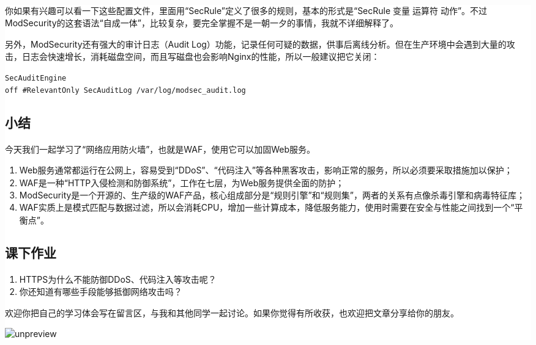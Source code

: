</code></pre><p>你如果有兴趣可以看一下这些配置文件，里面用“SecRule”定义了很多的规则，基本的形式是“SecRule 变量 运算符 动作”。不过ModSecurity的这套语法“自成一体”，比较复杂，要完全掌握不是一朝一夕的事情，我就不详细解释了。</p><p>另外，ModSecurity还有强大的审计日志（Audit Log）功能，记录任何可疑的数据，供事后离线分析。但在生产环境中会遇到大量的攻击，日志会快速增长，消耗磁盘空间，而且写磁盘也会影响Nginx的性能，所以一般建议把它关闭：</p><pre><code>SecAuditEngine off  #RelevantOnly
SecAuditLog /var/log/modsec_audit.log
</code></pre><h2>小结</h2><p>今天我们一起学习了“网络应用防火墙”，也就是WAF，使用它可以加固Web服务。</p><ol>
<li><span class="orange">Web服务通常都运行在公网上，容易受到“DDoS”、“代码注入”等各种黑客攻击，影响正常的服务，所以必须要采取措施加以保护；</span></li>
<li><span class="orange">WAF是一种“HTTP入侵检测和防御系统”，工作在七层，为Web服务提供全面的防护；</span></li>
<li><span class="orange">ModSecurity是一个开源的、生产级的WAF产品，核心组成部分是“规则引擎”和“规则集”，两者的关系有点像杀毒引擎和病毒特征库；</span></li>
<li><span class="orange">WAF实质上是模式匹配与数据过滤，所以会消耗CPU，增加一些计算成本，降低服务能力，使用时需要在安全与性能之间找到一个“平衡点”。</span></li>
</ol><h2>课下作业</h2><ol>
<li>HTTPS为什么不能防御DDoS、代码注入等攻击呢？</li>
<li>你还知道有哪些手段能够抵御网络攻击吗？</li>
</ol><p>欢迎你把自己的学习体会写在留言区，与我和其他同学一起讨论。如果你觉得有所收获，也欢迎把文章分享给你的朋友。</p><p><img src="https://static001.geekbang.org/resource/image/b9/24/b9e48b813c98bb34b4b433b7326ace24.png" alt="unpreview"></p><p></p>